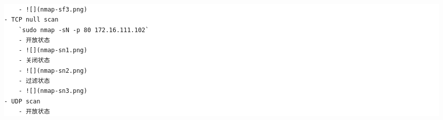         - ![](nmap-sf3.png)
    - TCP null scan
        `sudo nmap -sN -p 80 172.16.111.102`
        - 开放状态
        - ![](nmap-sn1.png)
        - 关闭状态
        - ![](nmap-sn2.png)
        - 过滤状态
        - ![](nmap-sn3.png)
    - UDP scan
        - 开放状态